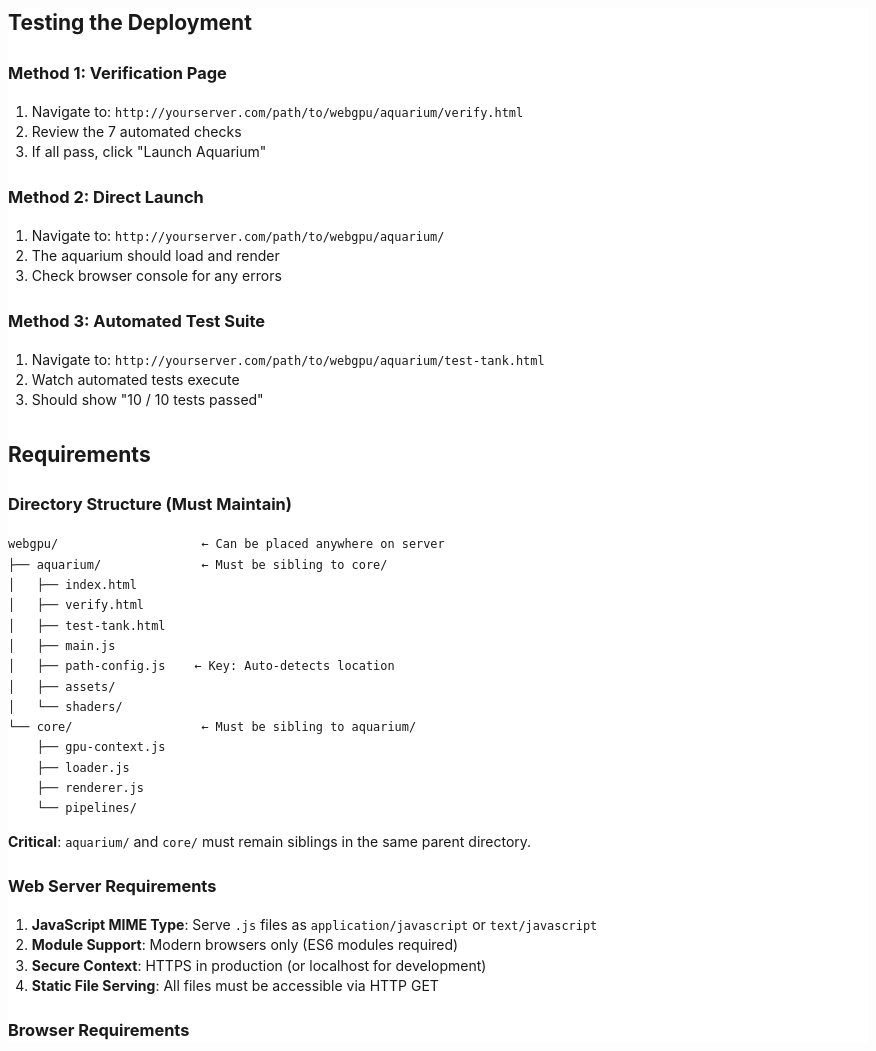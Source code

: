 ## Testing the Deployment

### Method 1: Verification Page

1. Navigate to: `http://yourserver.com/path/to/webgpu/aquarium/verify.html`
2. Review the 7 automated checks
3. If all pass, click "Launch Aquarium"

### Method 2: Direct Launch

1. Navigate to: `http://yourserver.com/path/to/webgpu/aquarium/`
2. The aquarium should load and render
3. Check browser console for any errors

### Method 3: Automated Test Suite

1. Navigate to: `http://yourserver.com/path/to/webgpu/aquarium/test-tank.html`
2. Watch automated tests execute
3. Should show "10 / 10 tests passed"

## Requirements

### Directory Structure (Must Maintain)

```
webgpu/                    ← Can be placed anywhere on server
├── aquarium/              ← Must be sibling to core/
│   ├── index.html
│   ├── verify.html
│   ├── test-tank.html
│   ├── main.js
│   ├── path-config.js    ← Key: Auto-detects location
│   ├── assets/
│   └── shaders/
└── core/                  ← Must be sibling to aquarium/
    ├── gpu-context.js
    ├── loader.js
    ├── renderer.js
    └── pipelines/
```

**Critical**: `aquarium/` and `core/` must remain siblings in the same parent directory.

### Web Server Requirements

1. **JavaScript MIME Type**: Serve `.js` files as `application/javascript` or `text/javascript`
2. **Module Support**: Modern browsers only (ES6 modules required)
3. **Secure Context**: HTTPS in production (or localhost for development)
4. **Static File Serving**: All files must be accessible via HTTP GET

### Browser Requirements

